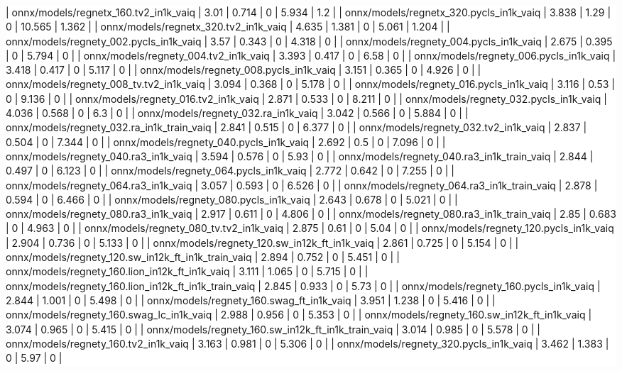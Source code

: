 | onnx/models/regnetx_160.tv2_in1k_vaiq                              |       3.01  |         0.714 |            0 |          5.934 |       1.2   |
| onnx/models/regnetx_320.pycls_in1k_vaiq                            |       3.838 |         1.29  |            0 |         10.565 |       1.362 |
| onnx/models/regnetx_320.tv2_in1k_vaiq                              |       4.635 |         1.381 |            0 |          5.061 |       1.204 |
| onnx/models/regnety_002.pycls_in1k_vaiq                            |       3.57  |         0.343 |            0 |          4.318 |       0     |
| onnx/models/regnety_004.pycls_in1k_vaiq                            |       2.675 |         0.395 |            0 |          5.794 |       0     |
| onnx/models/regnety_004.tv2_in1k_vaiq                              |       3.393 |         0.417 |            0 |          6.58  |       0     |
| onnx/models/regnety_006.pycls_in1k_vaiq                            |       3.418 |         0.417 |            0 |          5.117 |       0     |
| onnx/models/regnety_008.pycls_in1k_vaiq                            |       3.151 |         0.365 |            0 |          4.926 |       0     |
| onnx/models/regnety_008_tv.tv2_in1k_vaiq                           |       3.094 |         0.368 |            0 |          5.178 |       0     |
| onnx/models/regnety_016.pycls_in1k_vaiq                            |       3.116 |         0.53  |            0 |          9.136 |       0     |
| onnx/models/regnety_016.tv2_in1k_vaiq                              |       2.871 |         0.533 |            0 |          8.211 |       0     |
| onnx/models/regnety_032.pycls_in1k_vaiq                            |       4.036 |         0.568 |            0 |          6.3   |       0     |
| onnx/models/regnety_032.ra_in1k_vaiq                               |       3.042 |         0.566 |            0 |          5.884 |       0     |
| onnx/models/regnety_032.ra_in1k_train_vaiq                         |       2.841 |         0.515 |            0 |          6.377 |       0     |
| onnx/models/regnety_032.tv2_in1k_vaiq                              |       2.837 |         0.504 |            0 |          7.344 |       0     |
| onnx/models/regnety_040.pycls_in1k_vaiq                            |       2.692 |         0.5   |            0 |          7.096 |       0     |
| onnx/models/regnety_040.ra3_in1k_vaiq                              |       3.594 |         0.576 |            0 |          5.93  |       0     |
| onnx/models/regnety_040.ra3_in1k_train_vaiq                        |       2.844 |         0.497 |            0 |          6.123 |       0     |
| onnx/models/regnety_064.pycls_in1k_vaiq                            |       2.772 |         0.642 |            0 |          7.255 |       0     |
| onnx/models/regnety_064.ra3_in1k_vaiq                              |       3.057 |         0.593 |            0 |          6.526 |       0     |
| onnx/models/regnety_064.ra3_in1k_train_vaiq                        |       2.878 |         0.594 |            0 |          6.466 |       0     |
| onnx/models/regnety_080.pycls_in1k_vaiq                            |       2.643 |         0.678 |            0 |          5.021 |       0     |
| onnx/models/regnety_080.ra3_in1k_vaiq                              |       2.917 |         0.611 |            0 |          4.806 |       0     |
| onnx/models/regnety_080.ra3_in1k_train_vaiq                        |       2.85  |         0.683 |            0 |          4.963 |       0     |
| onnx/models/regnety_080_tv.tv2_in1k_vaiq                           |       2.875 |         0.61  |            0 |          5.04  |       0     |
| onnx/models/regnety_120.pycls_in1k_vaiq                            |       2.904 |         0.736 |            0 |          5.133 |       0     |
| onnx/models/regnety_120.sw_in12k_ft_in1k_vaiq                      |       2.861 |         0.725 |            0 |          5.154 |       0     |
| onnx/models/regnety_120.sw_in12k_ft_in1k_train_vaiq                |       2.894 |         0.752 |            0 |          5.451 |       0     |
| onnx/models/regnety_160.lion_in12k_ft_in1k_vaiq                    |       3.111 |         1.065 |            0 |          5.715 |       0     |
| onnx/models/regnety_160.lion_in12k_ft_in1k_train_vaiq              |       2.845 |         0.933 |            0 |          5.73  |       0     |
| onnx/models/regnety_160.pycls_in1k_vaiq                            |       2.844 |         1.001 |            0 |          5.498 |       0     |
| onnx/models/regnety_160.swag_ft_in1k_vaiq                          |       3.951 |         1.238 |            0 |          5.416 |       0     |
| onnx/models/regnety_160.swag_lc_in1k_vaiq                          |       2.988 |         0.956 |            0 |          5.353 |       0     |
| onnx/models/regnety_160.sw_in12k_ft_in1k_vaiq                      |       3.074 |         0.965 |            0 |          5.415 |       0     |
| onnx/models/regnety_160.sw_in12k_ft_in1k_train_vaiq                |       3.014 |         0.985 |            0 |          5.578 |       0     |
| onnx/models/regnety_160.tv2_in1k_vaiq                              |       3.163 |         0.981 |            0 |          5.306 |       0     |
| onnx/models/regnety_320.pycls_in1k_vaiq                            |       3.462 |         1.383 |            0 |          5.97  |       0     |